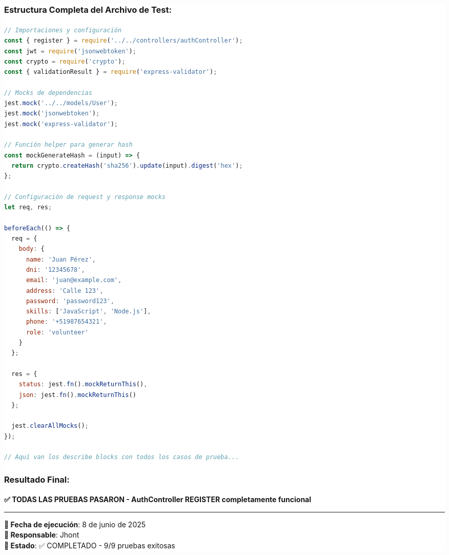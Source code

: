 ### Estructura Completa del Archivo de Test:

```javascript
// Importaciones y configuración
const { register } = require('../../controllers/authController');
const jwt = require('jsonwebtoken');
const crypto = require('crypto');
const { validationResult } = require('express-validator');

// Mocks de dependencias
jest.mock('../../models/User');
jest.mock('jsonwebtoken');
jest.mock('express-validator');

// Función helper para generar hash
const mockGenerateHash = (input) => {
  return crypto.createHash('sha256').update(input).digest('hex');
};

// Configuración de request y response mocks
let req, res;

beforeEach(() => {
  req = {
    body: {
      name: 'Juan Pérez',
      dni: '12345678',
      email: 'juan@example.com',
      address: 'Calle 123',
      password: 'password123',
      skills: ['JavaScript', 'Node.js'],
      phone: '+51987654321',
      role: 'volunteer'
    }
  };

  res = {
    status: jest.fn().mockReturnThis(),
    json: jest.fn().mockReturnThis()
  };

  jest.clearAllMocks();
});

// Aquí van los describe blocks con todos los casos de prueba...
```

### Resultado Final:
**✅ TODAS LAS PRUEBAS PASARON - AuthController REGISTER completamente funcional**

---
**📅 Fecha de ejecución**: 8 de junio de 2025  
**👤 Responsable**: Jhont  
**🎯 Estado**: ✅ COMPLETADO - 9/9 pruebas exitosas
